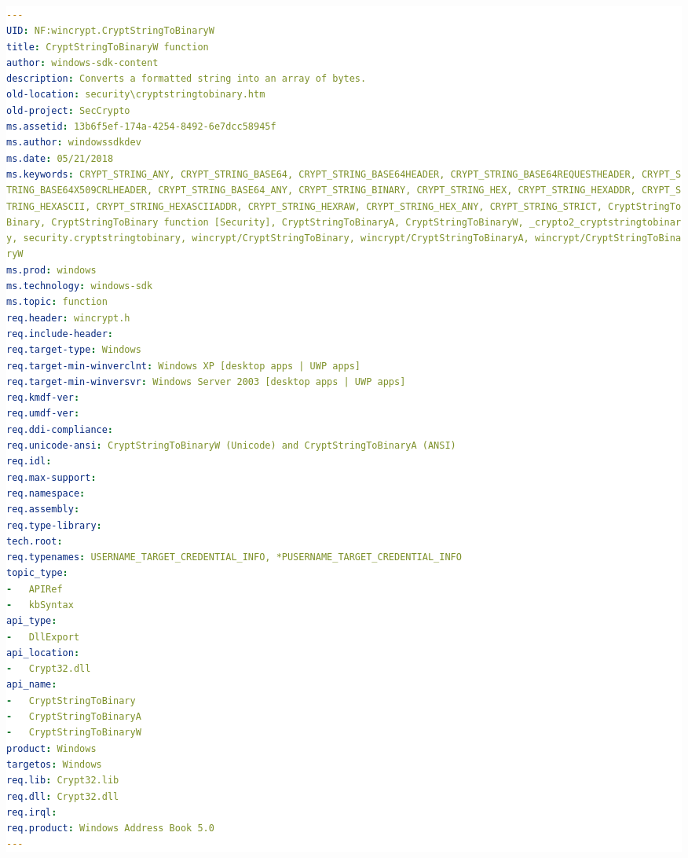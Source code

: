 ```yaml
---
UID: NF:wincrypt.CryptStringToBinaryW
title: CryptStringToBinaryW function
author: windows-sdk-content
description: Converts a formatted string into an array of bytes.
old-location: security\cryptstringtobinary.htm
old-project: SecCrypto
ms.assetid: 13b6f5ef-174a-4254-8492-6e7dcc58945f
ms.author: windowssdkdev
ms.date: 05/21/2018
ms.keywords: CRYPT_STRING_ANY, CRYPT_STRING_BASE64, CRYPT_STRING_BASE64HEADER, CRYPT_STRING_BASE64REQUESTHEADER, CRYPT_STRING_BASE64X509CRLHEADER, CRYPT_STRING_BASE64_ANY, CRYPT_STRING_BINARY, CRYPT_STRING_HEX, CRYPT_STRING_HEXADDR, CRYPT_STRING_HEXASCII, CRYPT_STRING_HEXASCIIADDR, CRYPT_STRING_HEXRAW, CRYPT_STRING_HEX_ANY, CRYPT_STRING_STRICT, CryptStringToBinary, CryptStringToBinary function [Security], CryptStringToBinaryA, CryptStringToBinaryW, _crypto2_cryptstringtobinary, security.cryptstringtobinary, wincrypt/CryptStringToBinary, wincrypt/CryptStringToBinaryA, wincrypt/CryptStringToBinaryW
ms.prod: windows
ms.technology: windows-sdk
ms.topic: function
req.header: wincrypt.h
req.include-header: 
req.target-type: Windows
req.target-min-winverclnt: Windows XP [desktop apps | UWP apps]
req.target-min-winversvr: Windows Server 2003 [desktop apps | UWP apps]
req.kmdf-ver: 
req.umdf-ver: 
req.ddi-compliance: 
req.unicode-ansi: CryptStringToBinaryW (Unicode) and CryptStringToBinaryA (ANSI)
req.idl: 
req.max-support: 
req.namespace: 
req.assembly: 
req.type-library: 
tech.root: 
req.typenames: USERNAME_TARGET_CREDENTIAL_INFO, *PUSERNAME_TARGET_CREDENTIAL_INFO
topic_type:
-	APIRef
-	kbSyntax
api_type:
-	DllExport
api_location:
-	Crypt32.dll
api_name:
-	CryptStringToBinary
-	CryptStringToBinaryA
-	CryptStringToBinaryW
product: Windows
targetos: Windows
req.lib: Crypt32.lib
req.dll: Crypt32.dll
req.irql: 
req.product: Windows Address Book 5.0
---
```
